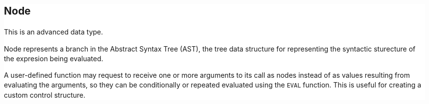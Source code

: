 
## Node

This is an advanced data type.

Node represents a branch in the Abstract Syntax Tree (AST), the tree data
structure for representing the syntactic sturecture of the expresion being
evaluated.

A user-defined function may request to receive one or more arguments to its
call as nodes instead of as values resulting from evaluating the arguments,
so they can be conditionally or repeated evaluated using the `EVAL` function.
This is useful for creating a custom control structure.
